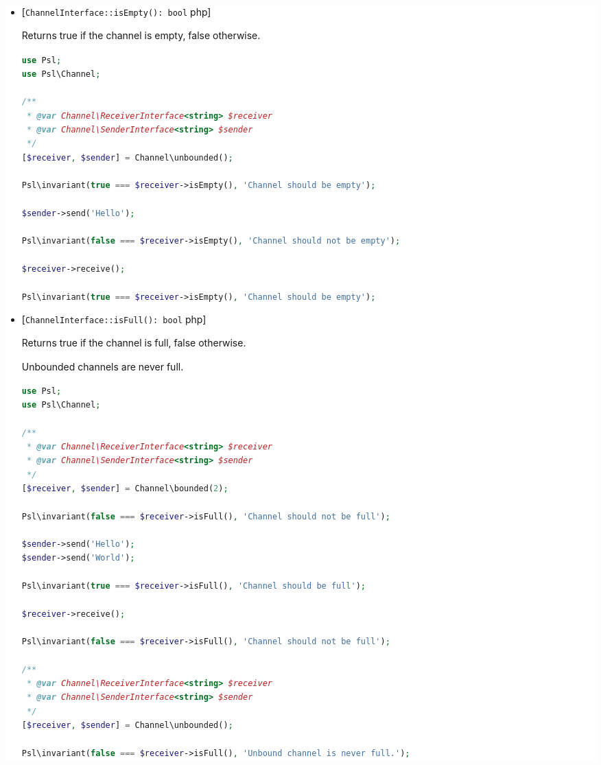   * [`ChannelInterface::isEmpty(): bool` php]

    Returns true if the channel is empty, false otherwise.

    ```php
    use Psl;
    use Psl\Channel;

    /**
     * @var Channel\ReceiverInterface<string> $receiver
     * @var Channel\SenderInterface<string> $sender
     */
    [$receiver, $sender] = Channel\unbounded();

    Psl\invariant(true === $receiver->isEmpty(), 'Channel should be empty');

    $sender->send('Hello');

    Psl\invariant(false === $receiver->isEmpty(), 'Channel should not be empty');

    $receiver->receive();

    Psl\invariant(true === $receiver->isEmpty(), 'Channel should be empty');
    ```

  * [`ChannelInterface::isFull(): bool` php]

    Returns true if the channel is full, false otherwise.

    Unbounded channels are never full.

    ```php
    use Psl;
    use Psl\Channel;

    /**
     * @var Channel\ReceiverInterface<string> $receiver
     * @var Channel\SenderInterface<string> $sender
     */
    [$receiver, $sender] = Channel\bounded(2);

    Psl\invariant(false === $receiver->isFull(), 'Channel should not be full');

    $sender->send('Hello');
    $sender->send('World');

    Psl\invariant(true === $receiver->isFull(), 'Channel should be full');

    $receiver->receive();

    Psl\invariant(false === $receiver->isFull(), 'Channel should not be full');

    /**
     * @var Channel\ReceiverInterface<string> $receiver
     * @var Channel\SenderInterface<string> $sender
     */
    [$receiver, $sender] = Channel\unbounded();

    Psl\invariant(false === $receiver->isFull(), 'Unbound channel is never full.');
    ```

